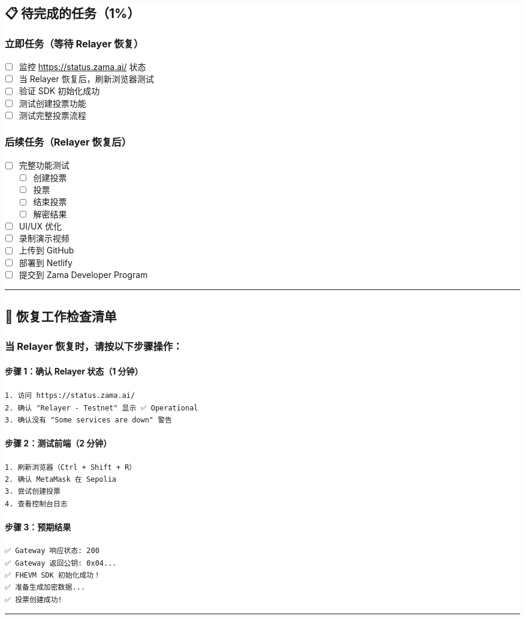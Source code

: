 ## 📋 待完成的任务（1%）

### **立即任务**（等待 Relayer 恢复）
- [ ] 监控 https://status.zama.ai/ 状态
- [ ] 当 Relayer 恢复后，刷新浏览器测试
- [ ] 验证 SDK 初始化成功
- [ ] 测试创建投票功能
- [ ] 测试完整投票流程

### **后续任务**（Relayer 恢复后）
- [ ] 完整功能测试
  - [ ] 创建投票
  - [ ] 投票
  - [ ] 结束投票
  - [ ] 解密结果
- [ ] UI/UX 优化
- [ ] 录制演示视频
- [ ] 上传到 GitHub
- [ ] 部署到 Netlify
- [ ] 提交到 Zama Developer Program

---

## 🎯 恢复工作检查清单

### **当 Relayer 恢复时，请按以下步骤操作**：

#### **步骤 1：确认 Relayer 状态**（1 分钟）
```
1. 访问 https://status.zama.ai/
2. 确认 "Relayer - Testnet" 显示 ✅ Operational
3. 确认没有 "Some services are down" 警告
```

#### **步骤 2：测试前端**（2 分钟）
```
1. 刷新浏览器（Ctrl + Shift + R）
2. 确认 MetaMask 在 Sepolia
3. 尝试创建投票
4. 查看控制台日志
```

#### **步骤 3：预期结果**
```
✅ Gateway 响应状态: 200
✅ Gateway 返回公钥: 0x04...
✅ FHEVM SDK 初始化成功！
✅ 准备生成加密数据...
✅ 投票创建成功!
```

---